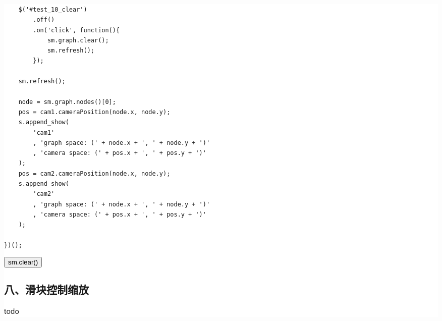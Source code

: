         $('#test_10_clear')
            .off()
            .on('click', function(){
                sm.graph.clear();
                sm.refresh();
            });

        sm.refresh();

        node = sm.graph.nodes()[0]; 
        pos = cam1.cameraPosition(node.x, node.y);
        s.append_show(
            'cam1'
            , 'graph space: (' + node.x + ', ' + node.y + ')'
            , 'camera space: (' + pos.x + ', ' + pos.y + ')'
        );
        pos = cam2.cameraPosition(node.x, node.y);
        s.append_show(
            'cam2'
            , 'graph space: (' + node.x + ', ' + node.y + ')'
            , 'camera space: (' + pos.x + ', ' + pos.y + ')'
        );

    })();

</div>
<div class="test-panel">
<button id="test_10_clear">sm.clear()</button>
</div>
</div>


## 八、滑块控制缩放

todo











